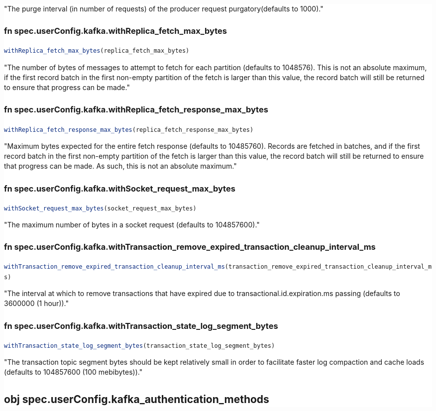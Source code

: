 "The purge interval (in number of requests) of the producer request purgatory(defaults to 1000)."

### fn spec.userConfig.kafka.withReplica_fetch_max_bytes

```ts
withReplica_fetch_max_bytes(replica_fetch_max_bytes)
```

"The number of bytes of messages to attempt to fetch for each partition (defaults to 1048576). This is not an absolute maximum, if the first record batch in the first non-empty partition of the fetch is larger than this value, the record batch will still be returned to ensure that progress can be made."

### fn spec.userConfig.kafka.withReplica_fetch_response_max_bytes

```ts
withReplica_fetch_response_max_bytes(replica_fetch_response_max_bytes)
```

"Maximum bytes expected for the entire fetch response (defaults to 10485760). Records are fetched in batches, and if the first record batch in the first non-empty partition of the fetch is larger than this value, the record batch will still be returned to ensure that progress can be made. As such, this is not an absolute maximum."

### fn spec.userConfig.kafka.withSocket_request_max_bytes

```ts
withSocket_request_max_bytes(socket_request_max_bytes)
```

"The maximum number of bytes in a socket request (defaults to 104857600)."

### fn spec.userConfig.kafka.withTransaction_remove_expired_transaction_cleanup_interval_ms

```ts
withTransaction_remove_expired_transaction_cleanup_interval_ms(transaction_remove_expired_transaction_cleanup_interval_ms)
```

"The interval at which to remove transactions that have expired due to transactional.id.expiration.ms passing (defaults to 3600000 (1 hour))."

### fn spec.userConfig.kafka.withTransaction_state_log_segment_bytes

```ts
withTransaction_state_log_segment_bytes(transaction_state_log_segment_bytes)
```

"The transaction topic segment bytes should be kept relatively small in order to facilitate faster log compaction and cache loads (defaults to 104857600 (100 mebibytes))."

## obj spec.userConfig.kafka_authentication_methods
